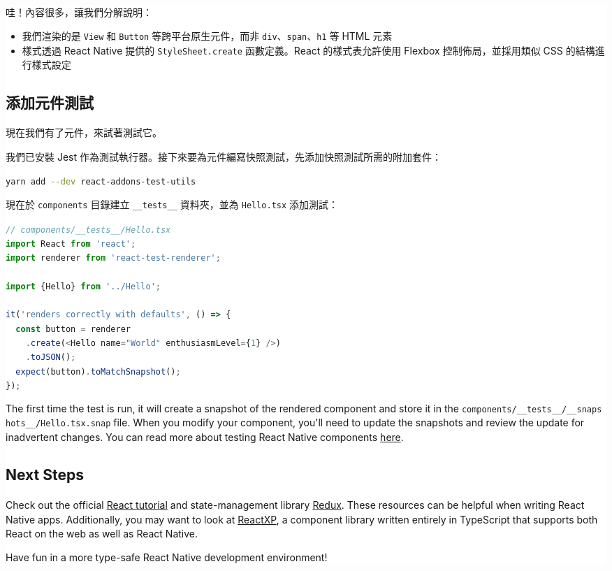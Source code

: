 哇！內容很多，讓我們分解說明：

- 我們渲染的是 `View` 和 `Button` 等跨平台原生元件，而非 `div`、`span`、`h1` 等 HTML 元素
- 樣式透過 React Native 提供的 `StyleSheet.create` 函數定義。React 的樣式表允許使用 Flexbox 控制佈局，並採用類似 CSS 的結構進行樣式設定

## 添加元件測試

現在我們有了元件，來試著測試它。

我們已安裝 Jest 作為測試執行器。接下來要為元件編寫快照測試，先添加快照測試所需的附加套件：

```sh
yarn add --dev react-addons-test-utils
```

現在於 `components` 目錄建立 `__tests__` 資料夾，並為 `Hello.tsx` 添加測試：

```ts
// components/__tests__/Hello.tsx
import React from 'react';
import renderer from 'react-test-renderer';

import {Hello} from '../Hello';

it('renders correctly with defaults', () => {
  const button = renderer
    .create(<Hello name="World" enthusiasmLevel={1} />)
    .toJSON();
  expect(button).toMatchSnapshot();
});
```

The first time the test is run, it will create a snapshot of the rendered component and store it in the `components/__tests__/__snapshots__/Hello.tsx.snap` file. When you modify your component, you'll need to update the snapshots and review the update for inadvertent changes. You can read more about testing React Native components [here](https://facebook.github.io/jest/docs/en/tutorial-react-native.html).

## Next Steps

Check out the official [React tutorial](https://reactjs.org/tutorial/tutorial.html) and state-management library [Redux](https://redux.js.org). These resources can be helpful when writing React Native apps. Additionally, you may want to look at [ReactXP](https://microsoft.github.io/reactxp/), a component library written entirely in TypeScript that supports both React on the web as well as React Native.

Have fun in a more type-safe React Native development environment!